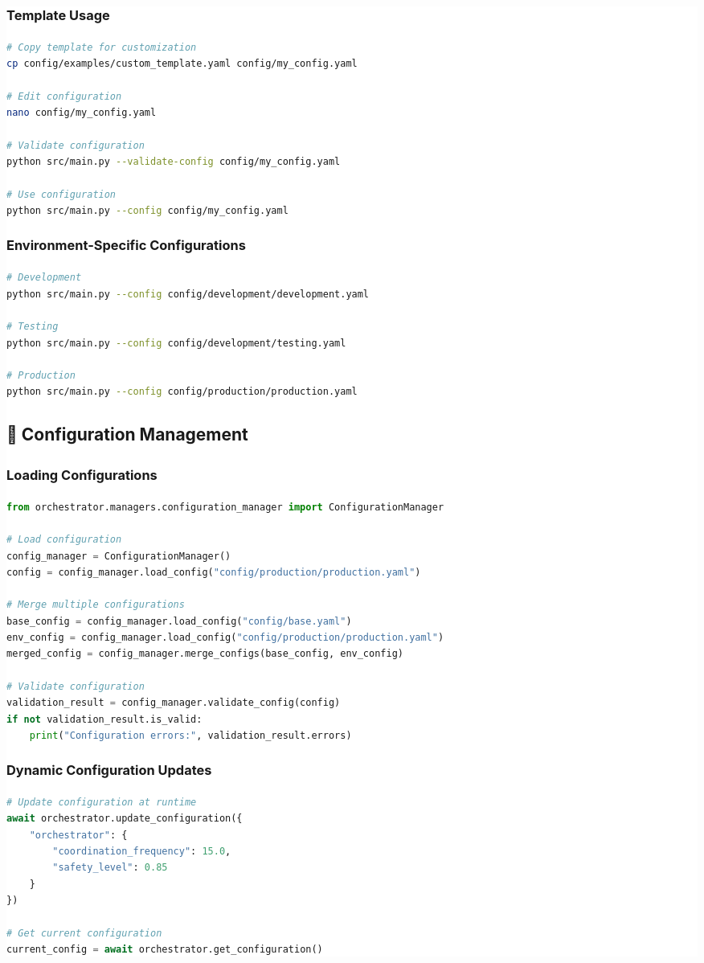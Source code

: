 ### Template Usage
```bash
# Copy template for customization
cp config/examples/custom_template.yaml config/my_config.yaml

# Edit configuration
nano config/my_config.yaml

# Validate configuration
python src/main.py --validate-config config/my_config.yaml

# Use configuration
python src/main.py --config config/my_config.yaml
```

### Environment-Specific Configurations
```bash
# Development
python src/main.py --config config/development/development.yaml

# Testing
python src/main.py --config config/development/testing.yaml

# Production
python src/main.py --config config/production/production.yaml
```

## 🔧 Configuration Management

### Loading Configurations
```python
from orchestrator.managers.configuration_manager import ConfigurationManager

# Load configuration
config_manager = ConfigurationManager()
config = config_manager.load_config("config/production/production.yaml")

# Merge multiple configurations
base_config = config_manager.load_config("config/base.yaml")
env_config = config_manager.load_config("config/production/production.yaml")
merged_config = config_manager.merge_configs(base_config, env_config)

# Validate configuration
validation_result = config_manager.validate_config(config)
if not validation_result.is_valid:
    print("Configuration errors:", validation_result.errors)
```

### Dynamic Configuration Updates
```python
# Update configuration at runtime
await orchestrator.update_configuration({
    "orchestrator": {
        "coordination_frequency": 15.0,
        "safety_level": 0.85
    }
})

# Get current configuration
current_config = await orchestrator.get_configuration()
```
